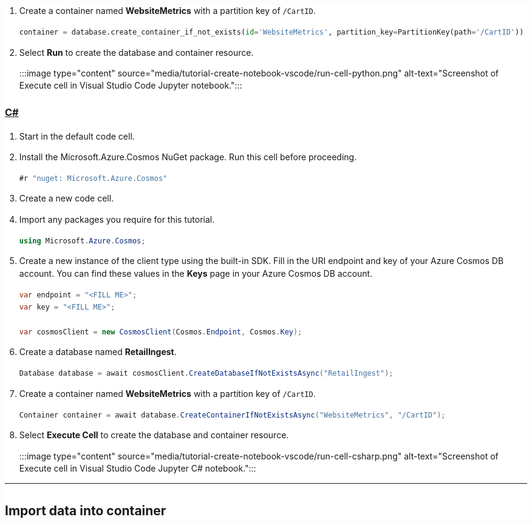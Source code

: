 1. Create a container named **WebsiteMetrics** with a partition key of `/CartID`.

    ```python
    container = database.create_container_if_not_exists(id='WebsiteMetrics', partition_key=PartitionKey(path='/CartID'))
    ```

1. Select **Run** to create the database and container resource.

    :::image type="content" source="media/tutorial-create-notebook-vscode/run-cell-python.png" alt-text="Screenshot of Execute cell in Visual Studio Code Jupyter notebook.":::
    
### [C#](#tab/csharp)

1. Start in the default code cell.

1. Install the Microsoft.Azure.Cosmos NuGet package. Run this cell before proceeding.
    ```csharp
    #r "nuget: Microsoft.Azure.Cosmos"
    ```
1. Create a new code cell.

1. Import any packages you require for this tutorial.

    ```csharp
    using Microsoft.Azure.Cosmos;
    ```

1. Create a new instance of the client type using the built-in SDK. Fill in the URI endpoint and key of your Azure Cosmos DB account. You can find these values in the **Keys** page in your Azure Cosmos DB account.

    ```csharp
    var endpoint = "<FILL ME>";
    var key = "<FILL ME>";

    var cosmosClient = new CosmosClient(Cosmos.Endpoint, Cosmos.Key);
    ```

1. Create a database named **RetailIngest**.

    ```csharp
    Database database = await cosmosClient.CreateDatabaseIfNotExistsAsync("RetailIngest");
    ```

1. Create a container named **WebsiteMetrics** with a partition key of `/CartID`.

    ```csharp
    Container container = await database.CreateContainerIfNotExistsAsync("WebsiteMetrics", "/CartID");
    ```

1. Select **Execute Cell** to create the database and container resource.

    :::image type="content" source="media/tutorial-create-notebook-vscode/run-cell-csharp.png" alt-text="Screenshot of Execute cell in Visual Studio Code Jupyter C# notebook.":::

---

## Import data into container
